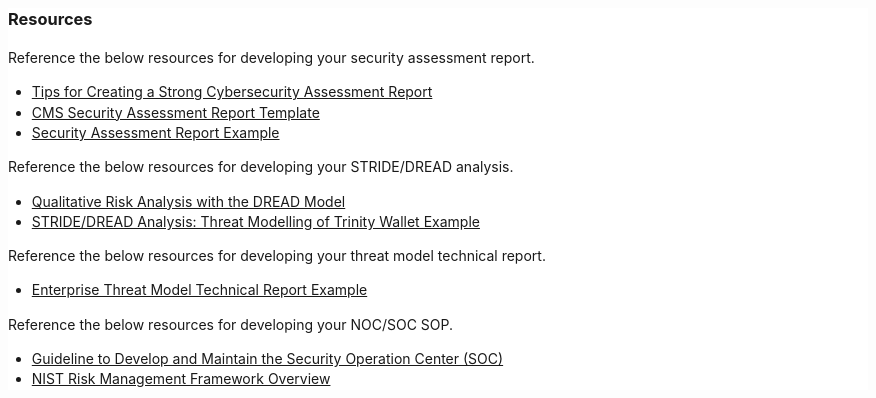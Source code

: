 ### Resources

Reference the below resources for developing your security assessment report.

- [Tips for Creating a Strong Cybersecurity Assessment Report](https://zeltser.com/security-assessment-report-cheat-sheet/)
- [CMS Security Assessment Report Template](https://www.cms.gov/Research-Statistics-Data-and-Systems/CMS-Information-Technology/InformationSecurity/Downloads/Security-Assessment-Report-Template.docx)
- [Security Assessment Report Example](https://www.silabs.com/documents/public/white-papers/SP02508-Sigma-Designs-Security2-Command-Class_v2_Commercial_in_Confidence_Removed.pdf)

Reference the below resources for developing your STRIDE/DREAD analysis.

- [Qualitative Risk Analysis with the DREAD Model](https://resources.infosecinstitute.com/qualitative-risk-analysis-dread-model/)
- [STRIDE/DREAD Analysis: Threat Modelling of Trinity Wallet Example](https://files.iota.org/trinity/Threat+Modelling+Report+V1.2.signed.pdf)

Reference the below resources for developing your threat model technical report.

- [Enterprise Threat Model Technical Report Example](https://www.mitre.org/sites/default/files/publications/pr_18-1613-ngci-enterprise-threat-model-technical-report.pdf)

Reference the below resources for developing your NOC/SOC SOP.

- [Guideline to Develop and Maintain the Security Operation Center (SOC)](https://resources.infosecinstitute.com/guideline-to-develop-and-maintain-the-security-operation-center-soc/)
- [NIST Risk Management Framework Overview](https://www.nist.gov/system/files/documents/2018/03/28/vickie_nist_risk_management_framework_overview-hpc.pdf)


